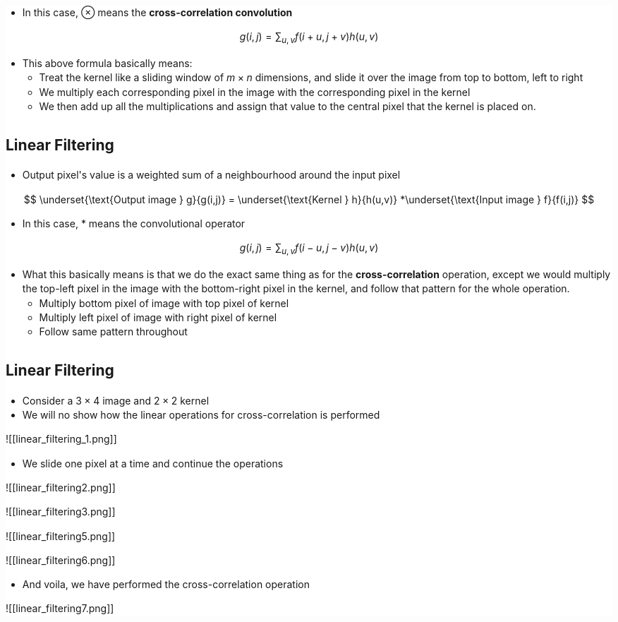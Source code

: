 - In this case, $\otimes$ means the **cross-correlation convolution**

$$
g(i,j) = \sum_{u,v}f(i+u,j+v)h(u,v)
$$

- This above formula basically means:
	- Treat the kernel like a sliding window of $m \times n$ dimensions, and slide it over the image from top to bottom, left to right
	- We multiply each corresponding pixel in the image with the corresponding pixel in the kernel 
	- We then add up all the multiplications and assign that value to the central pixel that the kernel is placed on.
 
## Linear Filtering
- Output pixel's value is a weighted sum of a neighbourhood around the input pixel

$$
\underset{\text{Output image } g}{g(i,j)} = \underset{\text{Kernel } h}{h(u,v)} *\underset{\text{Input image } f}{f(i,j)}
$$

- In this case, $*$ means the convolutional operator

$$
g(i,j) = \sum_{u,v}f(i-u,j-v)h(u,v)
$$

- What this basically means is that we do the exact same thing as for the **cross-correlation** operation, except we would multiply the top-left pixel in the image with the bottom-right pixel in the kernel, and follow that pattern for the whole operation.
	- Multiply bottom pixel of image with top pixel of kernel
	- Multiply left pixel of image with right pixel of kernel
	- Follow same pattern throughout

## Linear Filtering
- Consider a $3 \times 4$ image and $2 \times 2$ kernel
- We will no show how the linear operations for cross-correlation is performed

![[linear_filtering_1.png]]

- We slide one pixel at a time and continue the operations

![[linear_filtering2.png]]

![[linear_filtering3.png]]

![[linear_filtering5.png]]

![[linear_filtering6.png]]

- And voila, we have performed the cross-correlation operation

![[linear_filtering7.png]]
